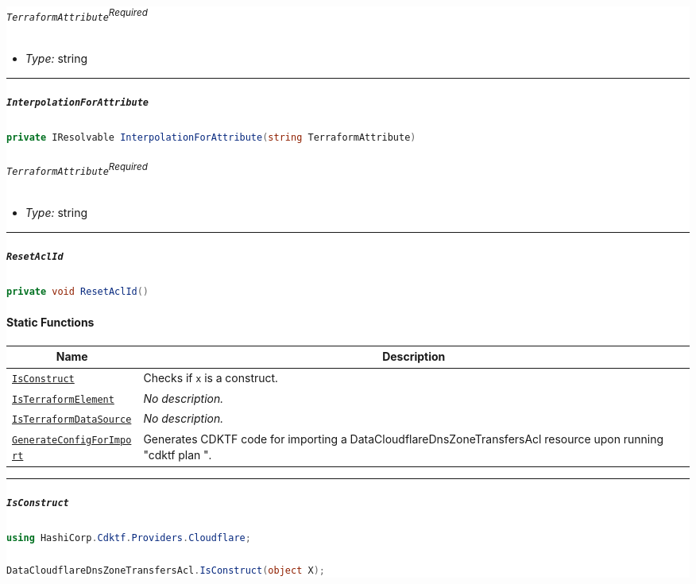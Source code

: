 ###### `TerraformAttribute`<sup>Required</sup> <a name="TerraformAttribute" id="@cdktf/provider-cloudflare.dataCloudflareDnsZoneTransfersAcl.DataCloudflareDnsZoneTransfersAcl.getStringMapAttribute.parameter.terraformAttribute"></a>

- *Type:* string

---

##### `InterpolationForAttribute` <a name="InterpolationForAttribute" id="@cdktf/provider-cloudflare.dataCloudflareDnsZoneTransfersAcl.DataCloudflareDnsZoneTransfersAcl.interpolationForAttribute"></a>

```csharp
private IResolvable InterpolationForAttribute(string TerraformAttribute)
```

###### `TerraformAttribute`<sup>Required</sup> <a name="TerraformAttribute" id="@cdktf/provider-cloudflare.dataCloudflareDnsZoneTransfersAcl.DataCloudflareDnsZoneTransfersAcl.interpolationForAttribute.parameter.terraformAttribute"></a>

- *Type:* string

---

##### `ResetAclId` <a name="ResetAclId" id="@cdktf/provider-cloudflare.dataCloudflareDnsZoneTransfersAcl.DataCloudflareDnsZoneTransfersAcl.resetAclId"></a>

```csharp
private void ResetAclId()
```

#### Static Functions <a name="Static Functions" id="Static Functions"></a>

| **Name** | **Description** |
| --- | --- |
| <code><a href="#@cdktf/provider-cloudflare.dataCloudflareDnsZoneTransfersAcl.DataCloudflareDnsZoneTransfersAcl.isConstruct">IsConstruct</a></code> | Checks if `x` is a construct. |
| <code><a href="#@cdktf/provider-cloudflare.dataCloudflareDnsZoneTransfersAcl.DataCloudflareDnsZoneTransfersAcl.isTerraformElement">IsTerraformElement</a></code> | *No description.* |
| <code><a href="#@cdktf/provider-cloudflare.dataCloudflareDnsZoneTransfersAcl.DataCloudflareDnsZoneTransfersAcl.isTerraformDataSource">IsTerraformDataSource</a></code> | *No description.* |
| <code><a href="#@cdktf/provider-cloudflare.dataCloudflareDnsZoneTransfersAcl.DataCloudflareDnsZoneTransfersAcl.generateConfigForImport">GenerateConfigForImport</a></code> | Generates CDKTF code for importing a DataCloudflareDnsZoneTransfersAcl resource upon running "cdktf plan <stack-name>". |

---

##### `IsConstruct` <a name="IsConstruct" id="@cdktf/provider-cloudflare.dataCloudflareDnsZoneTransfersAcl.DataCloudflareDnsZoneTransfersAcl.isConstruct"></a>

```csharp
using HashiCorp.Cdktf.Providers.Cloudflare;

DataCloudflareDnsZoneTransfersAcl.IsConstruct(object X);
```
